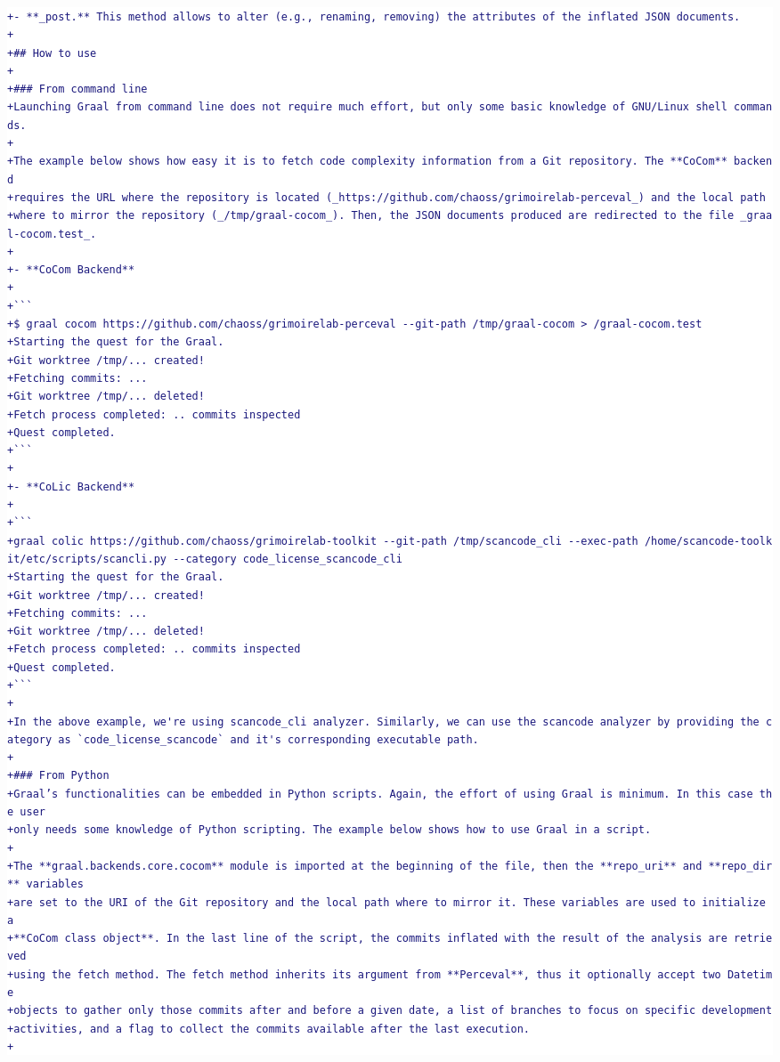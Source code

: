 ```diff
+- **_post.** This method allows to alter (e.g., renaming, removing) the attributes of the inflated JSON documents.
+
+## How to use
+
+### From command line
+Launching Graal from command line does not require much effort, but only some basic knowledge of GNU/Linux shell commands.
+
+The example below shows how easy it is to fetch code complexity information from a Git repository. The **CoCom** backend
+requires the URL where the repository is located (_https://github.com/chaoss/grimoirelab-perceval_) and the local path
+where to mirror the repository (_/tmp/graal-cocom_). Then, the JSON documents produced are redirected to the file _graal-cocom.test_.
+
+- **CoCom Backend**
+
+```
+$ graal cocom https://github.com/chaoss/grimoirelab-perceval --git-path /tmp/graal-cocom > /graal-cocom.test
+Starting the quest for the Graal.
+Git worktree /tmp/... created!
+Fetching commits: ...
+Git worktree /tmp/... deleted!
+Fetch process completed: .. commits inspected
+Quest completed.
+```
+
+- **CoLic Backend**
+
+```
+graal colic https://github.com/chaoss/grimoirelab-toolkit --git-path /tmp/scancode_cli --exec-path /home/scancode-toolkit/etc/scripts/scancli.py --category code_license_scancode_cli
+Starting the quest for the Graal.
+Git worktree /tmp/... created!
+Fetching commits: ...
+Git worktree /tmp/... deleted!
+Fetch process completed: .. commits inspected
+Quest completed.
+```
+
+In the above example, we're using scancode_cli analyzer. Similarly, we can use the scancode analyzer by providing the category as `code_license_scancode` and it's corresponding executable path.
+
+### From Python
+Graal’s functionalities can be embedded in Python scripts. Again, the effort of using Graal is minimum. In this case the user
+only needs some knowledge of Python scripting. The example below shows how to use Graal in a script.
+
+The **graal.backends.core.cocom** module is imported at the beginning of the file, then the **repo_uri** and **repo_dir** variables
+are set to the URI of the Git repository and the local path where to mirror it. These variables are used to initialize a
+**CoCom class object**. In the last line of the script, the commits inflated with the result of the analysis are retrieved
+using the fetch method. The fetch method inherits its argument from **Perceval**, thus it optionally accept two Datetime
+objects to gather only those commits after and before a given date, a list of branches to focus on specific development
+activities, and a flag to collect the commits available after the last execution.
+
```